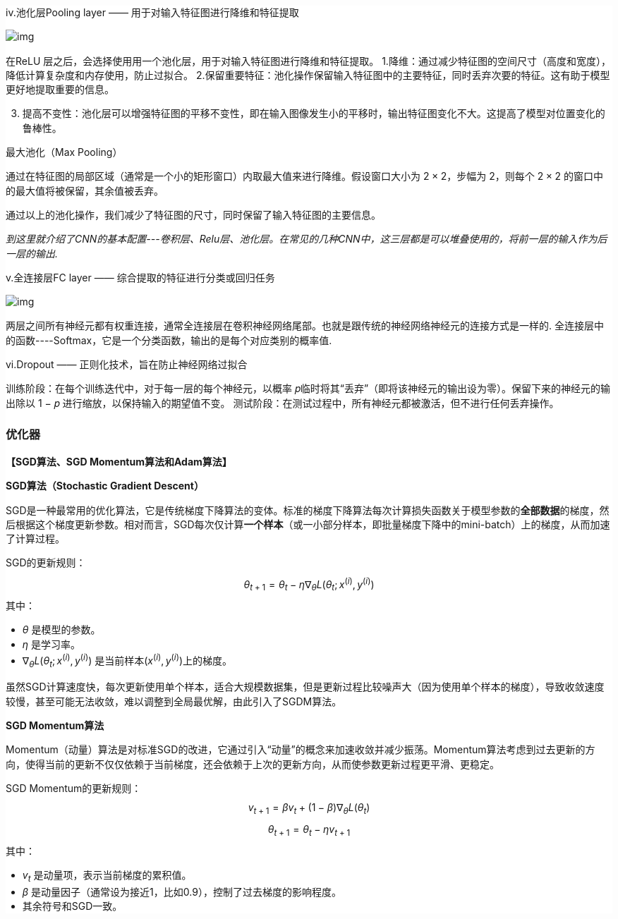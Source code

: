 iv.池化层Pooling layer —— 用于对输入特征图进行降维和特征提取

![img](https://pic2.zhimg.com/v2-deeacf1fc2ef42c0e41070fae4fb5381_r.jpg)

在ReLU 层之后，会选择使用用一个池化层，用于对输入特征图进行降维和特征提取。
1.降维：通过减少特征图的空间尺寸（高度和宽度），降低计算复杂度和内存使用，防止过拟合。
2.保留重要特征：池化操作保留输入特征图中的主要特征，同时丢弃次要的特征。这有助于模型更好地提取重要的信息。

3. 提高不变性：池化层可以增强特征图的平移不变性，即在输入图像发生小的平移时，输出特征图变化不大。这提高了模型对位置变化的鲁棒性。

最大池化（Max Pooling）

通过在特征图的局部区域（通常是一个小的矩形窗口）内取最大值来进行降维。假设窗口大小为 $2 \times 2$，步幅为 $2$，则每个 $2 \times 2$ 的窗口中的最大值将被保留，其余值被丢弃。

通过以上的池化操作，我们减少了特征图的尺寸，同时保留了输入特征图的主要信息。

*到这里就介绍了CNN的基本配置---卷积层、Relu层、池化层。在常见的几种CNN中，这三层都是可以堆叠使用的，将前一层的输入作为后一层的输出.*

v.全连接层FC layer —— 综合提取的特征进行分类或回归任务

![img](https://pic3.zhimg.com/v2-9cbccaabf38a4c5c4c8494afc3556c12_r.jpg)

两层之间所有神经元都有权重连接，通常全连接层在卷积神经网络尾部。也就是跟传统的神经网络神经元的连接方式是一样的.
全连接层中的函数----Softmax，它是一个分类函数，输出的是每个对应类别的概率值.

vi.Dropout —— 正则化技术，旨在防止神经网络过拟合

训练阶段：在每个训练迭代中，对于每一层的每个神经元，以概率 𝑝临时将其“丢弃”（即将该神经元的输出设为零）。保留下来的神经元的输出除以 1 − 𝑝 进行缩放，以保持输入的期望值不变。
测试阶段：在测试过程中，所有神经元都被激活，但不进行任何丢弃操作。

### 优化器

**【SGD算法、SGD Momentum算法和Adam算法】**

**SGD算法（Stochastic Gradient Descent）**

SGD是一种最常用的优化算法，它是传统梯度下降算法的变体。标准的梯度下降算法每次计算损失函数关于模型参数的**全部数据**的梯度，然后根据这个梯度更新参数。相对而言，SGD每次仅计算**一个样本**（或一小部分样本，即批量梯度下降中的mini-batch）上的梯度，从而加速了计算过程。

SGD的更新规则：
$$
\theta_{t+1} = \theta_t - \eta \nabla_\theta L(\theta_t; x^{(i)}, y^{(i)})
$$
其中：
- $\theta$ 是模型的参数。
- $\eta$ 是学习率。
- $\nabla_\theta L(\theta_t; x^{(i)}, y^{(i)})$ 是当前样本$(x^{(i)}, y^{(i)})$上的梯度。

虽然SGD计算速度快，每次更新使用单个样本，适合大规模数据集，但是更新过程比较噪声大（因为使用单个样本的梯度），导致收敛速度较慢，甚至可能无法收敛，难以调整到全局最优解，由此引入了SGDM算法。

**SGD Momentum算法**

Momentum（动量）算法是对标准SGD的改进，它通过引入“动量”的概念来加速收敛并减少振荡。Momentum算法考虑到过去更新的方向，使得当前的更新不仅仅依赖于当前梯度，还会依赖于上次的更新方向，从而使参数更新过程更平滑、更稳定。

SGD Momentum的更新规则：
$$
v_{t+1} = \beta v_t + (1 - \beta) \nabla_\theta L(\theta_t)
$$
$$
\theta_{t+1} = \theta_t - \eta v_{t+1}
$$
其中：
- $v_t$ 是动量项，表示当前梯度的累积值。
- $\beta$ 是动量因子（通常设为接近1，比如0.9），控制了过去梯度的影响程度。
- 其余符号和SGD一致。
